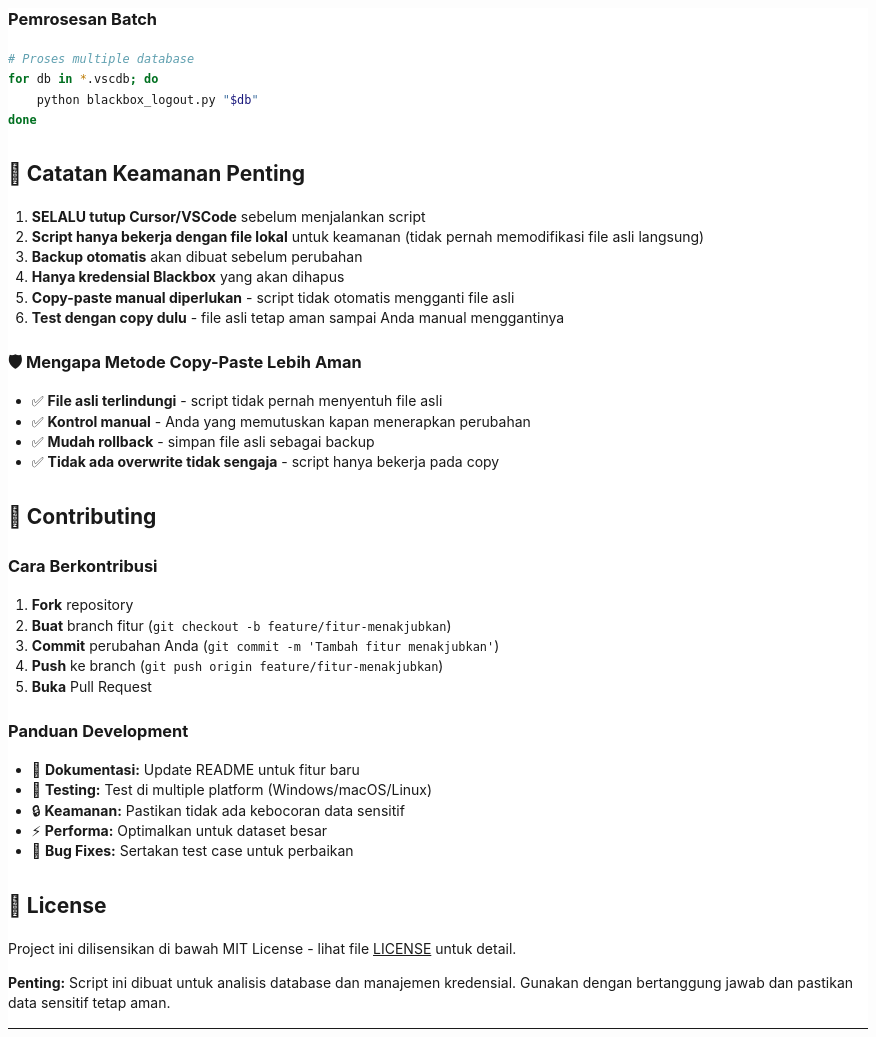 ### Pemrosesan Batch

```bash
# Proses multiple database
for db in *.vscdb; do
    python blackbox_logout.py "$db"
done
```

## 🚨 Catatan Keamanan Penting

1. **SELALU tutup Cursor/VSCode** sebelum menjalankan script
2. **Script hanya bekerja dengan file lokal** untuk keamanan (tidak pernah memodifikasi file asli langsung)
3. **Backup otomatis** akan dibuat sebelum perubahan
4. **Hanya kredensial Blackbox** yang akan dihapus
5. **Copy-paste manual diperlukan** - script tidak otomatis mengganti file asli
6. **Test dengan copy dulu** - file asli tetap aman sampai Anda manual menggantinya

### 🛡️ Mengapa Metode Copy-Paste Lebih Aman

- ✅ **File asli terlindungi** - script tidak pernah menyentuh file asli
- ✅ **Kontrol manual** - Anda yang memutuskan kapan menerapkan perubahan
- ✅ **Mudah rollback** - simpan file asli sebagai backup
- ✅ **Tidak ada overwrite tidak sengaja** - script hanya bekerja pada copy

## 🤝 Contributing

### Cara Berkontribusi

1. **Fork** repository
2. **Buat** branch fitur (`git checkout -b feature/fitur-menakjubkan`)
3. **Commit** perubahan Anda (`git commit -m 'Tambah fitur menakjubkan'`)
4. **Push** ke branch (`git push origin feature/fitur-menakjubkan`)
5. **Buka** Pull Request

### Panduan Development

- 📝 **Dokumentasi:** Update README untuk fitur baru
- 🧪 **Testing:** Test di multiple platform (Windows/macOS/Linux)
- 🔒 **Keamanan:** Pastikan tidak ada kebocoran data sensitif
- ⚡ **Performa:** Optimalkan untuk dataset besar
- 🐛 **Bug Fixes:** Sertakan test case untuk perbaikan

## 📄 License

Project ini dilisensikan di bawah MIT License - lihat file [LICENSE](LICENSE) untuk detail.

**Penting:** Script ini dibuat untuk analisis database dan manajemen kredensial. Gunakan dengan bertanggung jawab dan pastikan data sensitif tetap aman.

---
